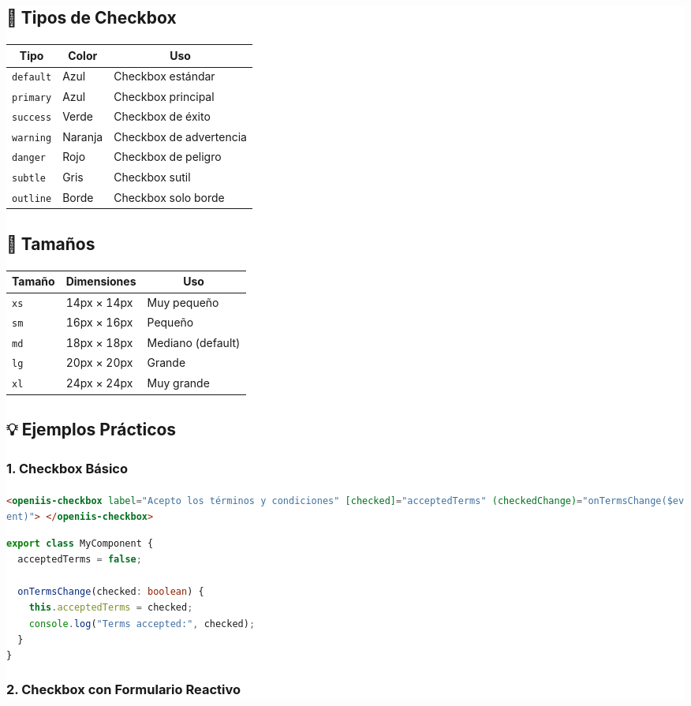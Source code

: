 ## 🎨 Tipos de Checkbox

| Tipo      | Color   | Uso                     |
| --------- | ------- | ----------------------- |
| `default` | Azul    | Checkbox estándar       |
| `primary` | Azul    | Checkbox principal      |
| `success` | Verde   | Checkbox de éxito       |
| `warning` | Naranja | Checkbox de advertencia |
| `danger`  | Rojo    | Checkbox de peligro     |
| `subtle`  | Gris    | Checkbox sutil          |
| `outline` | Borde   | Checkbox solo borde     |

## 📏 Tamaños

| Tamaño | Dimensiones | Uso               |
| ------ | ----------- | ----------------- |
| `xs`   | 14px × 14px | Muy pequeño       |
| `sm`   | 16px × 16px | Pequeño           |
| `md`   | 18px × 18px | Mediano (default) |
| `lg`   | 20px × 20px | Grande            |
| `xl`   | 24px × 24px | Muy grande        |

## 💡 Ejemplos Prácticos

### 1. Checkbox Básico

```html
<openiis-checkbox label="Acepto los términos y condiciones" [checked]="acceptedTerms" (checkedChange)="onTermsChange($event)"> </openiis-checkbox>
```

```typescript
export class MyComponent {
  acceptedTerms = false;

  onTermsChange(checked: boolean) {
    this.acceptedTerms = checked;
    console.log("Terms accepted:", checked);
  }
}
```

### 2. Checkbox con Formulario Reactivo
